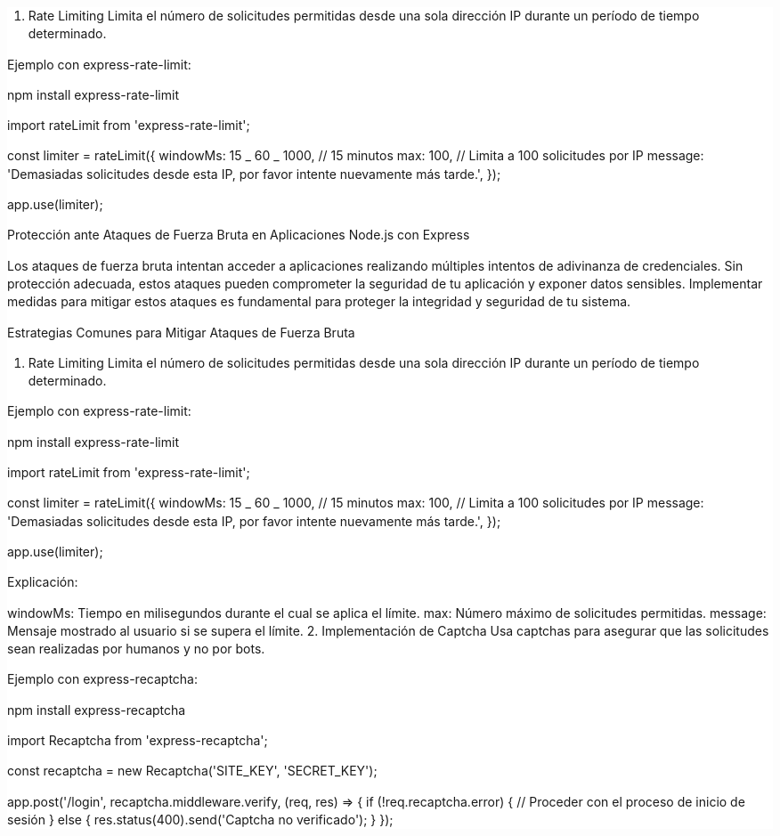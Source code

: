 1. Rate Limiting
   Limita el número de solicitudes permitidas desde una sola dirección IP durante un período de tiempo determinado.

Ejemplo con express-rate-limit:

npm install express-rate-limit

import rateLimit from 'express-rate-limit';

const limiter = rateLimit({
windowMs: 15 _ 60 _ 1000, // 15 minutos
max: 100, // Limita a 100 solicitudes por IP
message: 'Demasiadas solicitudes desde esta IP, por favor intente nuevamente más tarde.',
});

app.use(limiter);

Protección ante Ataques de Fuerza Bruta en Aplicaciones Node.js con Express

Los ataques de fuerza bruta intentan acceder a aplicaciones realizando múltiples intentos de adivinanza de credenciales. Sin protección adecuada, estos ataques pueden comprometer la seguridad de tu aplicación y exponer datos sensibles. Implementar medidas para mitigar estos ataques es fundamental para proteger la integridad y seguridad de tu sistema.

Estrategias Comunes para Mitigar Ataques de Fuerza Bruta

1. Rate Limiting
   Limita el número de solicitudes permitidas desde una sola dirección IP durante un período de tiempo determinado.

Ejemplo con express-rate-limit:

npm install express-rate-limit

import rateLimit from 'express-rate-limit';

const limiter = rateLimit({
windowMs: 15 _ 60 _ 1000, // 15 minutos
max: 100, // Limita a 100 solicitudes por IP
message: 'Demasiadas solicitudes desde esta IP, por favor intente nuevamente más tarde.',
});

app.use(limiter);

Explicación:

windowMs: Tiempo en milisegundos durante el cual se aplica el límite.
max: Número máximo de solicitudes permitidas.
message: Mensaje mostrado al usuario si se supera el límite. 2. Implementación de Captcha
Usa captchas para asegurar que las solicitudes sean realizadas por humanos y no por bots.

Ejemplo con express-recaptcha:

npm install express-recaptcha

import Recaptcha from 'express-recaptcha';

const recaptcha = new Recaptcha('SITE_KEY', 'SECRET_KEY');

app.post('/login', recaptcha.middleware.verify, (req, res) => {
if (!req.recaptcha.error) {
// Proceder con el proceso de inicio de sesión
} else {
res.status(400).send('Captcha no verificado');
}
});
